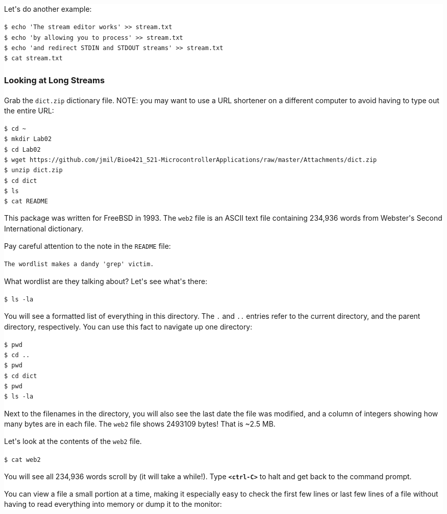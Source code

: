 Let's do another example:	

	$ echo 'The stream editor works' >> stream.txt
	$ echo 'by allowing you to process' >> stream.txt
	$ echo 'and redirect STDIN and STDOUT streams' >> stream.txt
	$ cat stream.txt


### Looking at Long Streams


Grab the `dict.zip` dictionary file. NOTE: you may want to use a URL shortener on a different computer to avoid having to type out the entire URL:

	$ cd ~
	$ mkdir Lab02
	$ cd Lab02
	$ wget https://github.com/jmil/Bioe421_521-MicrocontrollerApplications/raw/master/Attachments/dict.zip
	$ unzip dict.zip
	$ cd dict
	$ ls
	$ cat README
	
This package was written for FreeBSD in 1993. The `web2` file is an ASCII text file containing 234,936 words from Webster's Second International dictionary.

Pay careful attention to the note in the `README` file:
	
	The wordlist makes a dandy 'grep' victim.
	
What wordlist are they talking about? Let's see what's there:

	$ ls -la

You will see a formatted list of everything in this directory. The `.` and `..` entries refer to the current directory, and the parent directory, respectively. You can use this fact to navigate up one directory:
	
	$ pwd
	$ cd ..
	$ pwd
	$ cd dict
	$ pwd	
	$ ls -la

Next to the filenames in the directory, you will also see the last date the file was modified, and a column of integers showing how many bytes are in each file. The `web2` file shows 2493109 bytes! That is ~2.5 MB.

Let's look at the contents of the `web2` file.
	
	$ cat web2
	
You will see all 234,936 words scroll by (it will take a while!). Type **`<ctrl-C>`** to halt and get back to the command prompt.

You can view a file a small portion at a time, making it especially easy to check the first few lines or last few lines of a file without having to read everything into memory or dump it to the monitor:
